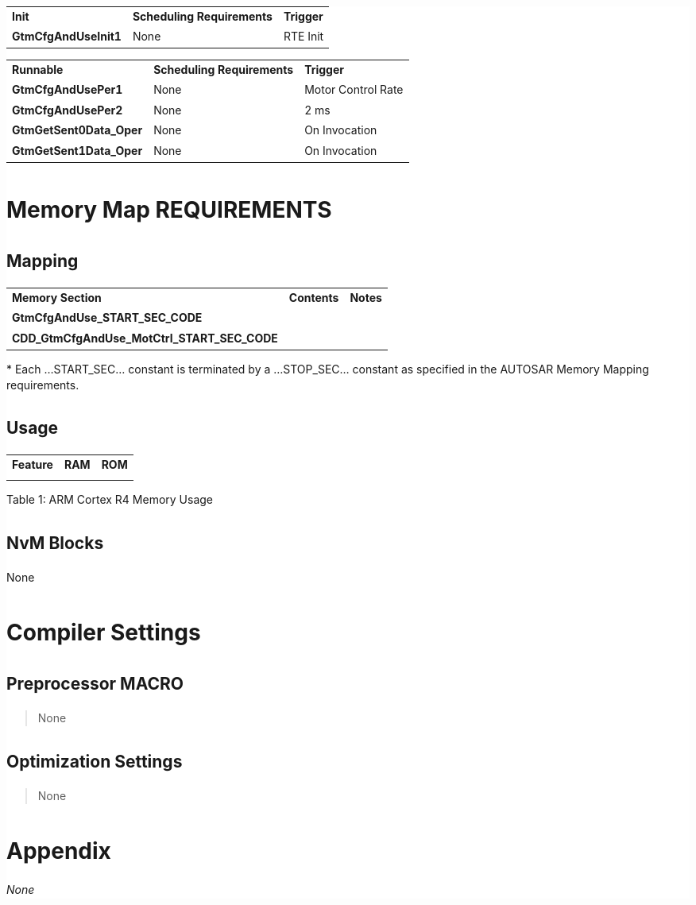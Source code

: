 
|                       |                             |             |
|-----------------------|-----------------------------|-------------|
| **Init**              | **Scheduling Requirements** | **Trigger** |
| **GtmCfgAndUseInit1** | None                        | RTE Init    |

|                          |                             |                    |
|----------------------------|----------------------------|----------------|
| **Runnable**             | **Scheduling Requirements** | **Trigger**        |
| **GtmCfgAndUsePer1**     | None                        | Motor Control Rate |
| **GtmCfgAndUsePer2**     | None                        | 2 ms               |
| **GtmGetSent0Data_Oper** | None                        | On Invocation      |
| **GtmGetSent1Data_Oper** | None                        | On Invocation      |

# Memory Map REQUIREMENTS

## Mapping

|                                             |              |           |
|---------------------------------------------|--------------|-----------|
| **Memory Section**                          | **Contents** | **Notes** |
| **GtmCfgAndUse_START_SEC_CODE**             |              |           |
| **CDD_GtmCfgAndUse_MotCtrl_START_SEC_CODE** |              |           |

\* Each …START_SEC… constant is terminated by a …STOP_SEC… constant as
specified in the AUTOSAR Memory Mapping requirements.

## Usage

|             |         |         |
|-------------|---------|---------|
| **Feature** | **RAM** | **ROM** |
|             |         |         |

Table 1: ARM Cortex R4 Memory Usage

## NvM Blocks

None

# Compiler Settings

##  Preprocessor MACRO

> None

## Optimization Settings

> None

# Appendix

*None*
